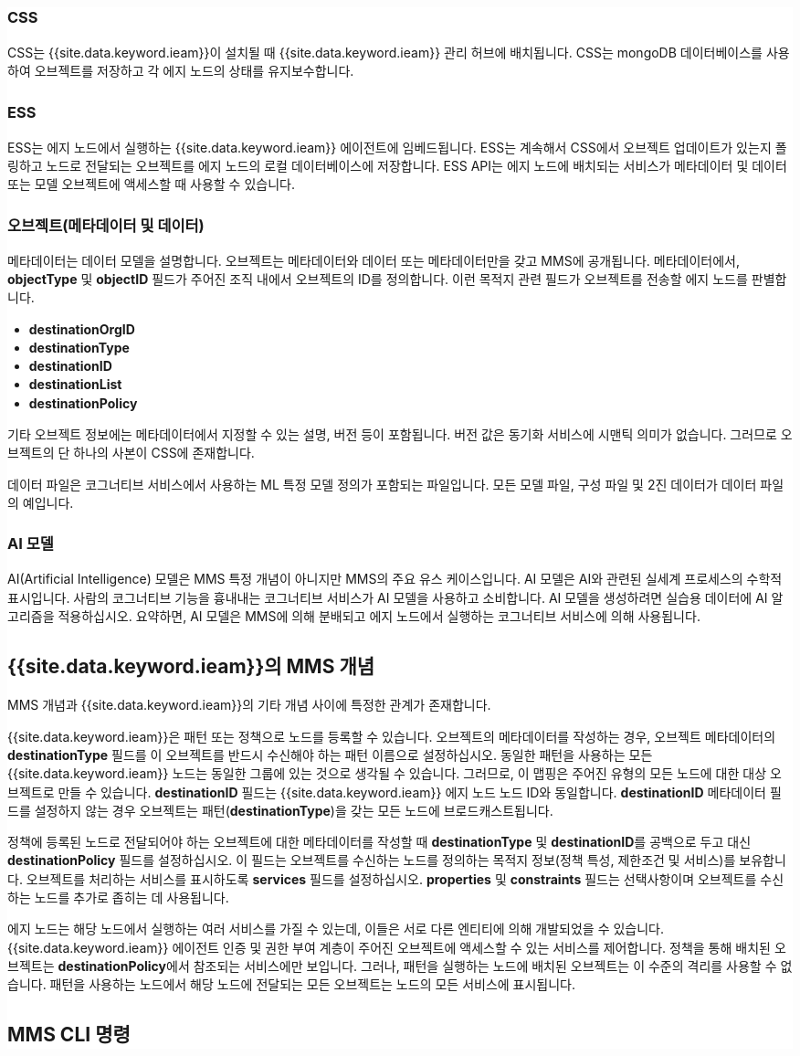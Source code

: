 ### CSS

CSS는 {{site.data.keyword.ieam}}이 설치될 때 {{site.data.keyword.ieam}} 관리 허브에 배치됩니다. CSS는 mongoDB 데이터베이스를 사용하여 오브젝트를 저장하고 각 에지 노드의 상태를 유지보수합니다.

### ESS

ESS는 에지 노드에서 실행하는 {{site.data.keyword.ieam}} 에이전트에 임베드됩니다. ESS는 계속해서 CSS에서 오브젝트 업데이트가 있는지 폴링하고 노드로 전달되는 오브젝트를 에지 노드의 로컬 데이터베이스에 저장합니다. ESS API는 에지 노드에 배치되는 서비스가 메타데이터 및 데이터 또는 모델 오브젝트에 액세스할 때 사용할 수 있습니다.

### 오브젝트(메타데이터 및 데이터)

메타데이터는 데이터 모델을 설명합니다. 오브젝트는 메타데이터와 데이터 또는 메타데이터만을 갖고 MMS에 공개됩니다. 메타데이터에서, **objectType** 및 **objectID** 필드가 주어진 조직 내에서 오브젝트의 ID를 정의합니다. 이런 목적지 관련 필드가 오브젝트를 전송할 에지 노드를 판별합니다.

* **destinationOrgID**
* **destinationType**
* **destinationID**
* **destinationList**
* **destinationPolicy**

기타 오브젝트 정보에는 메타데이터에서 지정할 수 있는 설명, 버전 등이 포함됩니다. 버전 값은 동기화 서비스에 시맨틱 의미가 없습니다. 그러므로 오브젝트의 단 하나의 사본이 CSS에 존재합니다.

데이터 파일은 코그너티브 서비스에서 사용하는 ML 특정 모델 정의가 포함되는 파일입니다. 모든 모델 파일, 구성 파일 및 2진 데이터가 데이터 파일의 예입니다.

### AI 모델

AI(Artificial Intelligence) 모델은 MMS 특정 개념이 아니지만 MMS의 주요 유스 케이스입니다. AI 모델은 AI와 관련된 실세계 프로세스의 수학적 표시입니다. 사람의 코그너티브 기능을 흉내내는 코그너티브 서비스가 AI 모델을 사용하고 소비합니다. AI 모델을 생성하려면 실습용 데이터에 AI 알고리즘을 적용하십시오. 요약하면, AI 모델은 MMS에 의해 분배되고 에지 노드에서 실행하는 코그너티브 서비스에 의해 사용됩니다.

## {{site.data.keyword.ieam}}의 MMS 개념

MMS 개념과 {{site.data.keyword.ieam}}의 기타 개념 사이에 특정한 관계가 존재합니다.

{{site.data.keyword.ieam}}은 패턴 또는 정책으로 노드를 등록할 수 있습니다. 오브젝트의 메타데이터를 작성하는 경우, 오브젝트 메타데이터의 **destinationType** 필드를 이 오브젝트를 반드시 수신해야 하는 패턴 이름으로 설정하십시오. 동일한 패턴을 사용하는 모든 {{site.data.keyword.ieam}} 노드는 동일한 그룹에 있는 것으로 생각될 수 있습니다. 그러므로, 이 맵핑은 주어진 유형의 모든 노드에 대한 대상 오브젝트로 만들 수 있습니다. **destinationID** 필드는 {{site.data.keyword.ieam}} 에지 노드 노드 ID와 동일합니다. **destinationID** 메타데이터 필드를 설정하지 않는 경우 오브젝트는 패턴(**destinationType**)을 갖는 모든 노드에 브로드캐스트됩니다.

정책에 등록된 노드로 전달되어야 하는 오브젝트에 대한 메타데이터를 작성할 때 **destinationType** 및 **destinationID**를 공백으로 두고 대신 **destinationPolicy** 필드를 설정하십시오. 이 필드는 오브젝트를 수신하는 노드를 정의하는 목적지 정보(정책 특성, 제한조건 및 서비스)를 보유합니다. 오브젝트를 처리하는 서비스를 표시하도록 **services** 필드를 설정하십시오. **properties** 및 **constraints** 필드는 선택사항이며 오브젝트를 수신하는 노드를 추가로 좁히는 데 사용됩니다.

에지 노드는 해당 노드에서 실행하는 여러 서비스를 가질 수 있는데, 이들은 서로 다른 엔티티에 의해 개발되었을 수 있습니다. {{site.data.keyword.ieam}} 에이전트 인증 및 권한 부여 계층이 주어진 오브젝트에 액세스할 수 있는 서비스를 제어합니다. 정책을 통해 배치된 오브젝트는 **destinationPolicy**에서 참조되는 서비스에만 보입니다. 그러나, 패턴을 실행하는 노드에 배치된 오브젝트는 이 수준의 격리를 사용할 수 없습니다. 패턴을 사용하는 노드에서 해당 노드에 전달되는 모든 오브젝트는 노드의 모든 서비스에 표시됩니다.

## MMS CLI 명령
